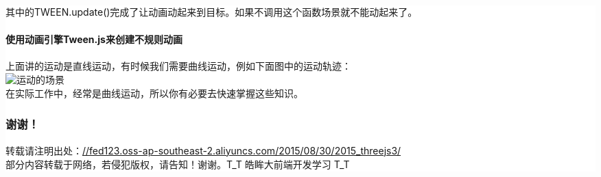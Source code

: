 其中的TWEEN.update()完成了让动画动起来到目标。如果不调用这个函数场景就不能动起来了。

#### 使用动画引擎Tween.js来创建不规则动画

上面讲的运动是直线运动，有时候我们需要曲线运动，例如下面图中的运动轨迹：  
![运动的场景][3]  
在实际工作中，经常是曲线运动，所以你有必要去快速掌握这些知识。

### 谢谢！

转载请注明出处：<a href="//fed123.oss-ap-southeast-2.aliyuncs.com/2015/08/30/2015_threejs3/" target="_blank" rel="external noopener">//fed123.oss-ap-southeast-2.aliyuncs.com/2015/08/30/2015_threejs3/</a>  
部分内容转载于网络，若侵犯版权，请告知！谢谢。T\_T 皓眸大前端开发学习 T\_T

 [1]: //fed123.oss-ap-southeast-2.aliyuncs.com/wp-content/uploads/2017/08/webgl-2.jpg
 [2]: //fed123.oss-ap-southeast-2.aliyuncs.com/wp-content/uploads/2017/08/threejs31.png
 [3]: //fed123.oss-ap-southeast-2.aliyuncs.com/wp-content/uploads/2017/08/threejs34.jpg